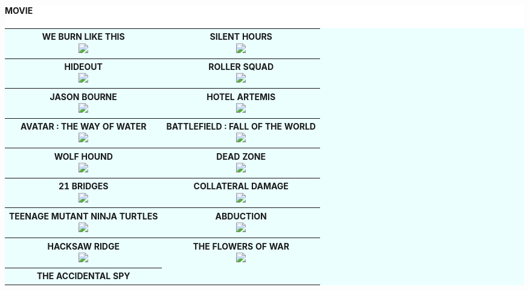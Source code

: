 ﻿<title>MOVIE</title>
<h4>MOVIE</h4>
<table align="center" border="0" bgcolor="#ebffff" cellspacing="0" cellpadding="8">
<tr>
<th>WE BURN LIKE THIS<br>
<a href="https://uwansm.github.io/7001/ciporam.tv"><img src="https://raw.githubusercontent.com/uwansm/1/0/7001.webp"/></a></th>
<th>SILENT HOURS<br>
<a href="https://uwansm.github.io/7002/ciporam.tv"><img src="https://raw.githubusercontent.com/uwansm/1/0/7002.webp"/></a></th>
</tr>
<tr>
<th>HIDEOUT<br>
<a href="https://uwansm.github.io/7003/ciporam.tv"><img src="https://raw.githubusercontent.com/uwansm/1/0/7003.webp"/></a></th>
<th>ROLLER SQUAD<br>
<a href="https://uwansm.github.io/7004/ciporam.tv"><img src="https://raw.githubusercontent.com/uwansm/1/0/7004.webp"/></a></th>
</tr>
<tr>
<th>JASON BOURNE<br>
<a href="https://uwansm.github.io/7005/ciporam.tv"><img src="https://raw.githubusercontent.com/uwansm/1/0/7005.webp"/></a></th>
<th>HOTEL ARTEMIS<br>
<a href="https://uwansm.github.io/7006/ciporam.tv"><img src="https://raw.githubusercontent.com/uwansm/1/0/7006.webp"/></a></th>
</tr>
<tr>
<th>AVATAR : THE WAY OF WATER<br>
<a href="https://uwansm.github.io/7007/ciporam.tv"><img src="https://raw.githubusercontent.com/uwansm/1/0/7007.webp"/></a></th>
<th>BATTLEFIELD : FALL OF THE WORLD<br>
<a href="https://uwansm.github.io/7008/ciporam.tv"><img src="https://raw.githubusercontent.com/uwansm/1/0/7008.webp"/></a></th>
</tr>
<tr>
<th>WOLF HOUND<br>
<a href="https://uwansm.github.io/7009/ciporam.tv"><img src="https://raw.githubusercontent.com/uwansm/1/0/7009.webp"/></a></th>
<th>DEAD ZONE<br>
<a href="https://uwansm.github.io/7010/ciporam.tv"><img src="https://raw.githubusercontent.com/uwansm/1/0/7010.webp"/></a></th>
</tr>
<tr>
<th>21 BRIDGES<br>
<a href="https://uwansm.github.io/7011/ciporam.tv"><img src="https://raw.githubusercontent.com/uwansm/1/0/7011.webp"/></a></th>
<th>COLLATERAL DAMAGE<br>
<a href="https://uwansm.github.io/7012/ciporam.tv"><img src="https://raw.githubusercontent.com/uwansm/1/0/7012.webp"/></a></th>
</tr>
<tr>
<th>TEENAGE MUTANT NINJA TURTLES<br>
<a href="https://uwansm.github.io/7013/ciporam.tv"><img src="https://raw.githubusercontent.com/uwansm/1/0/7013.webp"/></a></th>
<th>ABDUCTION<br>
<a href="https://uwansm.github.io/7014/ciporam.tv"><img src="https://raw.githubusercontent.com/uwansm/1/0/7014.webp"/></a></th>
</tr>
<tr>
<th>HACKSAW RIDGE<br>
<a href="https://uwansm.github.io/7015/ciporam.tv"><img src="https://raw.githubusercontent.com/uwansm/1/0/7015.webp"/></a></th>
<th>THE FLOWERS OF WAR<br>
<a href="https://uwansm.github.io/7016/ciporam.tv"><img src="https://raw.githubusercontent.com/uwansm/1/0/7016.webp"/></a></th>
</tr>
<tr>
<th>THE ACCIDENTAL SPY<br>